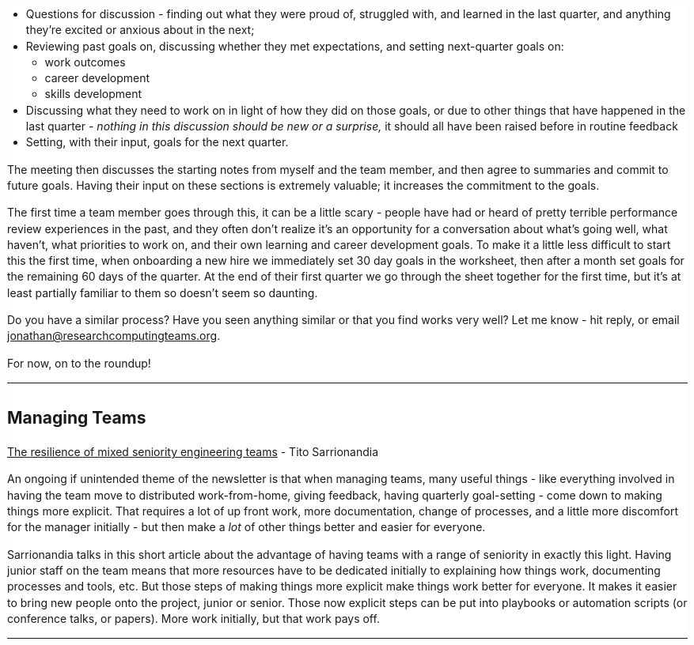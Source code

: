 - Questions for discussion - finding out what they were proud of, struggled with, and learned in the last quarter, and anything they’re excited or anxious about in the next;
- Reviewing past goals on, discussing whether they met expectations, and setting next-quarter goals on:
    - work outcomes
    - career development
    - skills development
- Discussing what they need to work on in light of how they did on those goals, or due to other things that have happened in the last quarter - *nothing in this discussion should be new or a surprise,* it should all have been raised before in routine feedback
- Setting, with their input, goals for the next quarter.

The meeting then discusses the starting notes from myself and the team member, and then agree to summaries and commit to future goals.  Having their input on these sections is extremely valuable; it increases the commitment to the goals.  

The first time a team member goes through this, it can be a little scary - people have had or heard of pretty terrible performance review experiences in the past, and they often don’t realize it’s an opportunity for a conversation about what’s going well, what haven’t, what priorities to work on, and their own learning and career development goals.   To make it a little less difficult to start this the first time, when onboarding a new hire we immediately set 30 day goals in the worksheet, then after a month set goals for the remaining 60 days of the quarter.  At the end of their first quarter we go through the sheet together for the first time, but it’s at least partially familiar to them so doesn’t seem so daunting.

Do you have a similar process?  Have you seen anything similar or that you find works very well?  Let me know - hit reply, or email jonathan@researchcomputingteams.org.

<a id="roundup"></a>

For now, on to the roundup!

----------


## Managing Teams

[The resilience of mixed seniority engineering teams](https://rbs-tito.medium.com/the-resilience-of-mixed-seniority-engineering-teams-eacb98f185d1) - Tito Sarrionandia

An ongoing if unintended theme of the newsletter is that when managing teams, many useful things - like everything involved in having the team move to distributed work-from-home, giving feedback, having quarterly goal-setting  - come down to making things more explicit.  That requires a lot of up front work, more documentation, change of processes, and a little more discomfort for the manager initially - but then make a *lot* of other things better and easier for everyone.

Sarrionandia talks in this short article about the advantage of having teams with a range of seniority in exactly this light.  Having junior staff on the team means that more resources have to be dedicated initially to explaining how things work, documenting processes and tools, etc.  But those steps of making things more explicit make things work better for everyone.  It makes it easier to bring new people onto the project, junior or senior.  Those now explicit steps can be put into playbooks or automation scripts (or conference talks, or papers).  More work initially, but that work pays off.


----------
